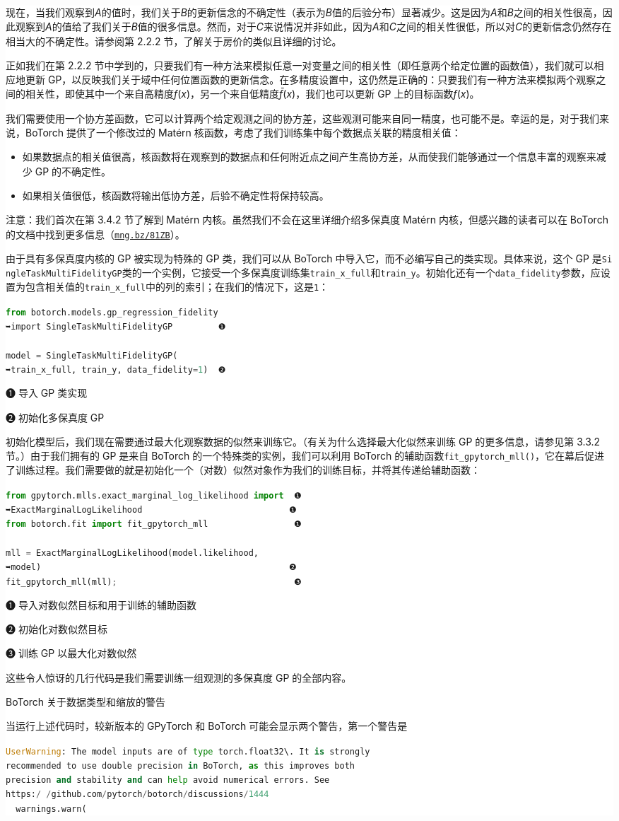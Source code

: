 现在，当我们观察到*A*的值时，我们关于*B*的更新信念的不确定性（表示为*B*值的后验分布）显著减少。这是因为*A*和*B*之间的相关性很高，因此观察到*A*的值给了我们关于*B*值的很多信息。然而，对于*C*来说情况并非如此，因为*A*和*C*之间的相关性很低，所以对*C*的更新信念仍然存在相当大的不确定性。请参阅第 2.2.2 节，了解关于房价的类似且详细的讨论。

正如我们在第 2.2.2 节中学到的，只要我们有一种方法来模拟任意一对变量之间的相关性（即任意两个给定位置的函数值），我们就可以相应地更新 GP，以反映我们关于域中任何位置函数的更新信念。在多精度设置中，这仍然是正确的：只要我们有一种方法来模拟两个观察之间的相关性，即使其中一个来自高精度*f*(*x*)，另一个来自低精度*f̄*(*x*)，我们也可以更新 GP 上的目标函数*f*(*x*)。

我们需要使用一个协方差函数，它可以计算两个给定观测之间的协方差，这些观测可能来自同一精度，也可能不是。幸运的是，对于我们来说，BoTorch 提供了一个修改过的 Matérn 核函数，考虑了我们训练集中每个数据点关联的精度相关值：

+   如果数据点的相关值很高，核函数将在观察到的数据点和任何附近点之间产生高协方差，从而使我们能够通过一个信息丰富的观察来减少 GP 的不确定性。

+   如果相关值很低，核函数将输出低协方差，后验不确定性将保持较高。

注意：我们首次在第 3.4.2 节了解到 Matérn 内核。虽然我们不会在这里详细介绍多保真度 Matérn 内核，但感兴趣的读者可以在 BoTorch 的文档中找到更多信息（[`mng.bz/81ZB`](http://mng.bz/81ZB)）。

由于具有多保真度内核的 GP 被实现为特殊的 GP 类，我们可以从 BoTorch 中导入它，而不必编写自己的类实现。具体来说，这个 GP 是`SingleTaskMultiFidelityGP`类的一个实例，它接受一个多保真度训练集`train_x_full`和`train_y`。初始化还有一个`data_fidelity`参数，应设置为包含相关值的`train_x_full`中的列的索引；在我们的情况下，这是`1`：

```py
from botorch.models.gp_regression_fidelity
➥import SingleTaskMultiFidelityGP         ❶

model = SingleTaskMultiFidelityGP(
➥train_x_full, train_y, data_fidelity=1)  ❷
```

❶ 导入 GP 类实现

❷ 初始化多保真度 GP

初始化模型后，我们现在需要通过最大化观察数据的似然来训练它。（有关为什么选择最大化似然来训练 GP 的更多信息，请参见第 3.3.2 节。）由于我们拥有的 GP 是来自 BoTorch 的一个特殊类的实例，我们可以利用 BoTorch 的辅助函数`fit_gpytorch_mll()`，它在幕后促进了训练过程。我们需要做的就是初始化一个（对数）似然对象作为我们的训练目标，并将其传递给辅助函数：

```py
from gpytorch.mlls.exact_marginal_log_likelihood import  ❶
➥ExactMarginalLogLikelihood                             ❶
from botorch.fit import fit_gpytorch_mll                 ❶

mll = ExactMarginalLogLikelihood(model.likelihood,
➥model)                                                 ❷
fit_gpytorch_mll(mll);                                   ❸
```

❶ 导入对数似然目标和用于训练的辅助函数

❷ 初始化对数似然目标

❸ 训练 GP 以最大化对数似然

这些令人惊讶的几行代码是我们需要训练一组观测的多保真度 GP 的全部内容。

BoTorch 关于数据类型和缩放的警告

当运行上述代码时，较新版本的 GPyTorch 和 BoTorch 可能会显示两个警告，第一个警告是

```py
UserWarning: The model inputs are of type torch.float32\. It is strongly 
recommended to use double precision in BoTorch, as this improves both 
precision and stability and can help avoid numerical errors. See 
https:/ /github.com/pytorch/botorch/discussions/1444
  warnings.warn(
```
